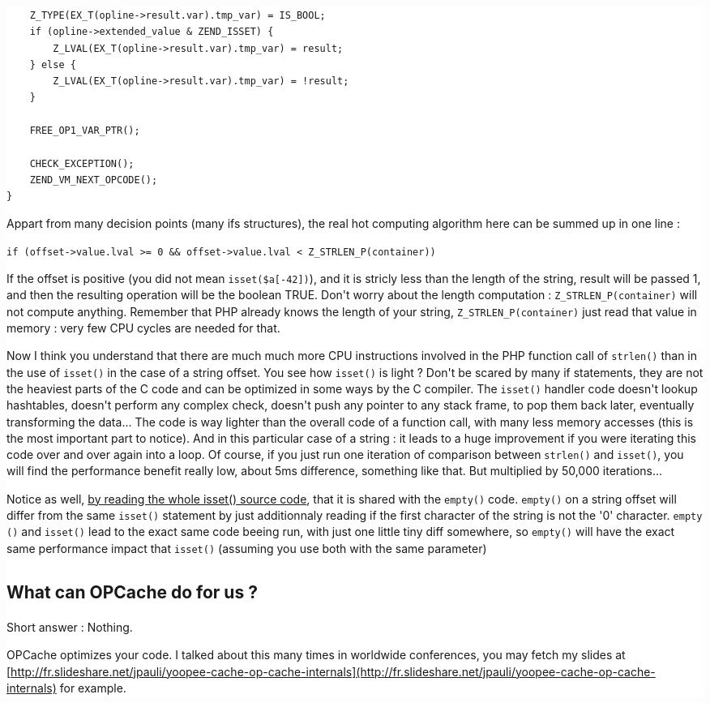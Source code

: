 		Z_TYPE(EX_T(opline->result.var).tmp_var) = IS_BOOL;
		if (opline->extended_value & ZEND_ISSET) {
		    Z_LVAL(EX_T(opline->result.var).tmp_var) = result;
		} else {
		    Z_LVAL(EX_T(opline->result.var).tmp_var) = !result;
		}

		FREE_OP1_VAR_PTR();

		CHECK_EXCEPTION();
		ZEND_VM_NEXT_OPCODE();
	}

Appart from many decision points (many ifs structures), the real hot computing algorithm here can be summed up in one line :

	if (offset->value.lval >= 0 && offset->value.lval < Z_STRLEN_P(container))

If the offset is positive (you did not mean ``isset($a[-42])``), and it is stricly less than the length of the string,
result will be passed 1, and then the resulting operation will be the boolean TRUE.
Don't worry about the length computation : ``Z_STRLEN_P(container)`` will not compute anything. Remember that PHP already knows the length
of your string, ``Z_STRLEN_P(container)`` just read that value in memory : very few CPU cycles are needed for that.

Now I think you understand that there are much much more CPU instructions involved in the PHP function call of ``strlen()`` than in the
use of ``isset()`` in the case of a string offset. You see how ``isset()`` is light ? Don't be scared by many if statements, they are not the heaviest parts of the C code and can be optimized in some ways by the C compiler.
The ``isset()`` handler code doesn't lookup hashtables, doesn't perform any complex check, doesn't push any pointer to any stack frame, to pop them back later, eventually transforming the data...
The code is way lighter than the overall code of a function call, with many less memory accesses (this is the most important part to notice). And in this particular case of a string : it leads to a huge improvement if you were iterating this code over and over again into a loop.
Of course, if you just run one iteration of comparison between ``strlen()`` and ``isset()``, you will find the performance benefit really low, about 5ms difference, something like that. But multiplied by 50,000 iterations...

Notice as well, [by reading the whole isset() source code](http://lxr.php.net/xref/PHP_5_5/Zend/zend_vm_def.h#4445), that it is shared with the ``empty()`` code.
``empty()`` on a string offset will differ from the same ``isset()`` statement by just additionnaly reading if the first character of the
string is not the '0' character.
``empty()`` and ``isset()`` lead to the exact same code beeing run, with just one little tiny diff somewhere, so ``empty()`` will have the exact same performance impact that ``isset()`` (assuming you use both with the same parameter)

## What can OPCache do for us ?

Short answer : Nothing.

OPCache optimizes your code. I talked about this many times in worldwide conferences, you may fetch my slides at [http://fr.slideshare.net/jpauli/yoopee-cache-op-cache-internals](http://fr.slideshare.net/jpauli/yoopee-cache-op-cache-internals) for example.

